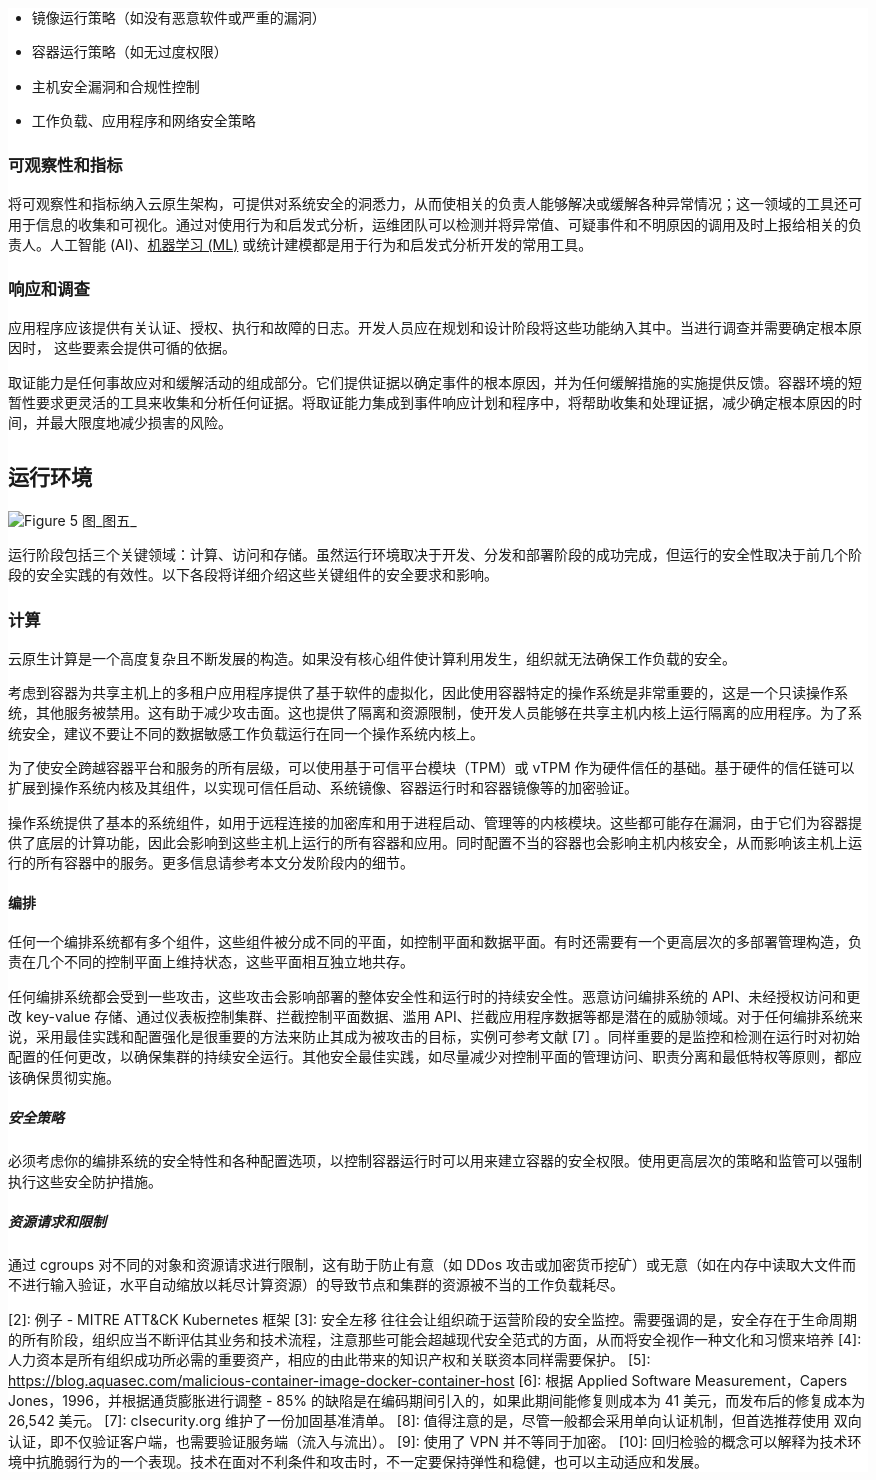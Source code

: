 - 镜像运行策略（如没有恶意软件或严重的漏洞）

- 容器运行策略（如无过度权限）

- 主机安全漏洞和合规性控制

- 工作负载、应用程序和网络安全策略

### 可观察性和指标

将可观察性和指标纳入云原生架构，可提供对系统安全的洞悉力，从而使相关的负责人能够解决或缓解各种异常情况；这一领域的工具还可用于信息的收集和可视化。通过对使用行为和启发式分析，运维团队可以检测并将异常值、可疑事件和不明原因的调用及时上报给相关的负责人。人工智能 (AI)、[机器学习 (ML)](https://github.com/cncf/sig-security/blob/master/security-whitepaper/cloud-native-security-whitepaper.md#workload--host-runtime-security) 或统计建模都是用于行为和启发式分析开发的常用工具。

### 响应和调查

应用程序应该提供有关认证、授权、执行和故障的日志。开发人员应在规划和设计阶段将这些功能纳入其中。当进行调查并需要确定根本原因时， 这些要素会提供可循的依据。

取证能力是任何事故应对和缓解活动的组成部分。它们提供证据以确定事件的根本原因，并为任何缓解措施的实施提供反馈。容器环境的短暂性要求更灵活的工具来收集和分析任何证据。将取证能力集成到事件响应计划和程序中，将帮助收集和处理证据，减少确定根本原因的时间，并最大限度地减少损害的风险。

## 运行环境

![Figure 5](RackMultipart20201111_figure5.png) 图_图五_

运行阶段包括三个关键领域：计算、访问和存储。虽然运行环境取决于开发、分发和部署阶段的成功完成，但运行的安全性取决于前几个阶段的安全实践的有效性。以下各段将详细介绍这些关键组件的安全要求和影响。

### 计算

云原生计算是一个高度复杂且不断发展的构造。如果没有核心组件使计算利用发生，组织就无法确保工作负载的安全。

考虑到容器为共享主机上的多租户应用程序提供了基于软件的虚拟化，因此使用容器特定的操作系统是非常重要的，这是一个只读操作系统，其他服务被禁用。这有助于减少攻击面。这也提供了隔离和资源限制，使开发人员能够在共享主机内核上运行隔离的应用程序。为了系统安全，建议不要让不同的数据敏感工作负载运行在同一个操作系统内核上。

为了使安全跨越容器平台和服务的所有层级，可以使用基于可信平台模块（TPM）或 vTPM 作为硬件信任的基础。基于硬件的信任链可以扩展到操作系统内核及其组件，以实现可信任启动、系统镜像、容器运行时和容器镜像等的加密验证。

操作系统提供了基本的系统组件，如用于远程连接的加密库和用于进程启动、管理等的内核模块。这些都可能存在漏洞，由于它们为容器提供了底层的计算功能，因此会影响到这些主机上运行的所有容器和应用。同时配置不当的容器也会影响主机内核安全，从而影响该主机上运行的所有容器中的服务。更多信息请参考本文分发阶段内的细节。

#### 编排

任何一个编排系统都有多个组件，这些组件被分成不同的平面，如控制平面和数据平面。有时还需要有一个更高层次的多部署管理构造，负责在几个不同的控制平面上维持状态，这些平面相互独立地共存。

任何编排系统都会受到一些攻击，这些攻击会影响部署的整体安全性和运行时的持续安全性。恶意访问编排系统的 API、未经授权访问和更改 key-value 存储、通过仪表板控制集群、拦截控制平面数据、滥用 API、拦截应用程序数据等都是潜在的威胁领域。对于任何编排系统来说，采用最佳实践和配置强化是很重要的方法来防止其成为被攻击的目标，实例可参考文献 [7] 。同样重要的是监控和检测在运行时对初始配置的任何更改，以确保集群的持续安全运行。其他安全最佳实践，如尽量减少对控制平面的管理访问、职责分离和最低特权等原则，都应该确保贯彻实施。

##### 安全策略

必须考虑你的编排系统的安全特性和各种配置选项，以控制容器运行时可以用来建立容器的安全权限。使用更高层次的策略和监管可以强制执行这些安全防护措施。

##### 资源请求和限制

通过 cgroups 对不同的对象和资源请求进行限制，这有助于防止有意（如 DDos 攻击或加密货币挖矿）或无意（如在内存中读取大文件而不进行输入验证，水平自动缩放以耗尽计算资源）的导致节点和集群的资源被不当的工作负载耗尽。


[1]: https://kubernetes.io/docs/concepts/security/overview/
[2]: 例子 - MITRE ATT&CK Kubernetes 框架
[3]: 安全左移 往往会让组织疏于运营阶段的安全监控。需要强调的是，安全存在于生命周期的所有阶段，组织应当不断评估其业务和技术流程，注意那些可能会超越现代安全范式的方面，从而将安全视作一种文化和习惯来培养
[4]: 人力资本是所有组织成功所必需的重要资产，相应的由此带来的知识产权和关联资本同样需要保护。
[5]: https://blog.aquasec.com/malicious-container-image-docker-container-host
[6]: 根据 Applied Software Measurement，Capers Jones，1996，并根据通货膨胀进行调整 - 85% 的缺陷是在编码期间引入的，如果此期间能修复则成本为 41 美元，而发布后的修复成本为 26,542 美元。
[7]: cIsecurity.org 维护了一份加固基准清单。
[8]: 值得注意的是，尽管一般都会采用单向认证机制，但首选推荐使用 双向认证，即不仅验证客户端，也需要验证服务端（流入与流出）。
[9]: 使用了 VPN 并不等同于加密。
[10]: 回归检验的概念可以解释为技术环境中抗脆弱行为的一个表现。技术在面对不利条件和攻击时，不一定要保持弹性和稳健，也可以主动适应和发展。